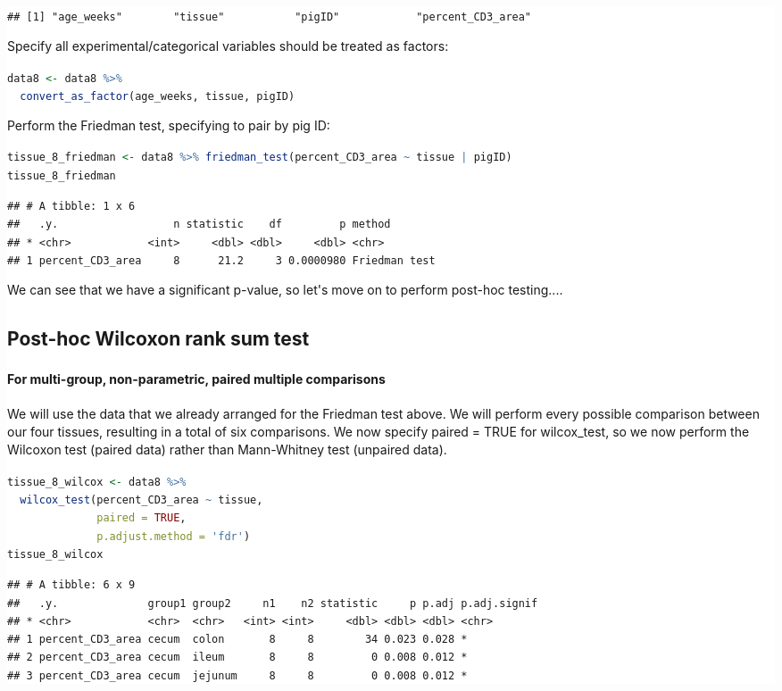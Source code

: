     ## [1] "age_weeks"        "tissue"           "pigID"            "percent_CD3_area"

Specify all experimental/categorical variables should be treated as factors:

``` r
data8 <- data8 %>% 
  convert_as_factor(age_weeks, tissue, pigID)
```

Perform the Friedman test, specifying to pair by pig ID:

``` r
tissue_8_friedman <- data8 %>% friedman_test(percent_CD3_area ~ tissue | pigID)
tissue_8_friedman
```

    ## # A tibble: 1 x 6
    ##   .y.                  n statistic    df         p method       
    ## * <chr>            <int>     <dbl> <dbl>     <dbl> <chr>        
    ## 1 percent_CD3_area     8      21.2     3 0.0000980 Friedman test

We can see that we have a significant p-value, so let's move on to perform post-hoc testing....

## Post-hoc Wilcoxon rank sum test

#### For multi-group, non-parametric, paired multiple comparisons

We will use the data that we already arranged for the Friedman test above. We will perform every possible comparison between our four tissues, resulting in a total of six comparisons. We now specify paired = TRUE for wilcox\_test, so we now perform the Wilcoxon test (paired data) rather than Mann-Whitney test (unpaired data).

``` r
tissue_8_wilcox <- data8 %>%
  wilcox_test(percent_CD3_area ~ tissue, 
              paired = TRUE, 
              p.adjust.method = 'fdr')
tissue_8_wilcox 
```

    ## # A tibble: 6 x 9
    ##   .y.              group1 group2     n1    n2 statistic     p p.adj p.adj.signif
    ## * <chr>            <chr>  <chr>   <int> <int>     <dbl> <dbl> <dbl> <chr>       
    ## 1 percent_CD3_area cecum  colon       8     8        34 0.023 0.028 *           
    ## 2 percent_CD3_area cecum  ileum       8     8         0 0.008 0.012 *           
    ## 3 percent_CD3_area cecum  jejunum     8     8         0 0.008 0.012 *           